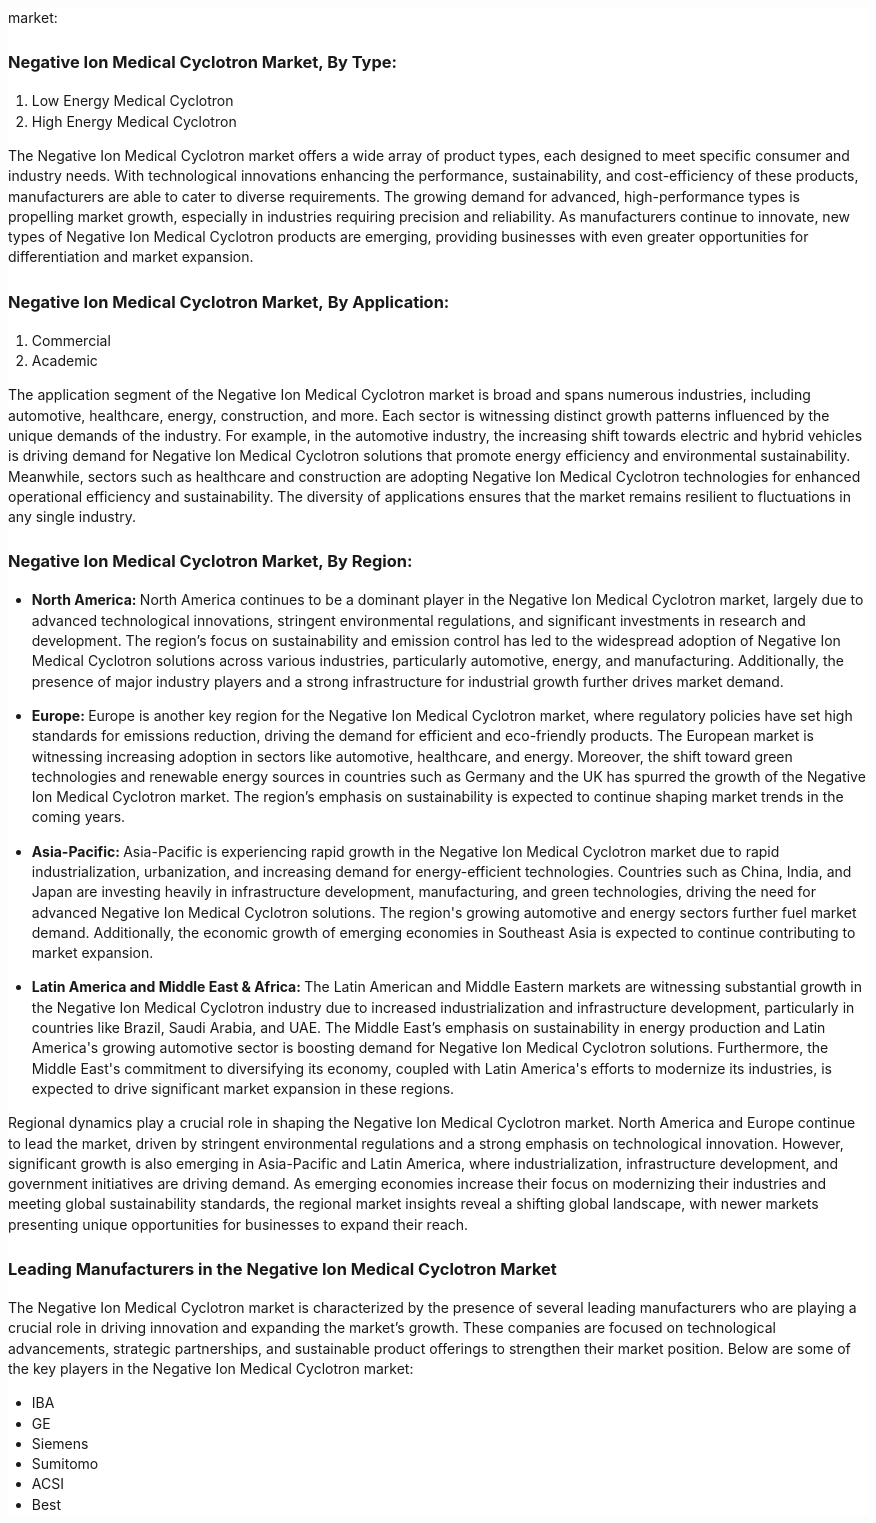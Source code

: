 market:</p><h3><strong>Negative Ion Medical Cyclotron Market, By Type:<br /></strong></h3><ol><li>Low Energy Medical Cyclotron<li> High Energy Medical Cyclotron</li></ol><p>The Negative Ion Medical Cyclotron market offers a wide array of product types, each designed to meet specific consumer and industry needs. With technological innovations enhancing the performance, sustainability, and cost-efficiency of these products, manufacturers are able to cater to diverse requirements. The growing demand for advanced, high-performance types is propelling market growth, especially in industries requiring precision and reliability. As manufacturers continue to innovate, new types of Negative Ion Medical Cyclotron products are emerging, providing businesses with even greater opportunities for differentiation and market expansion.</p><h3>Negative Ion Medical Cyclotron Market,&nbsp;By Application:</h3><ol><li>Commercial<li> Academic</li></ol><p>The application segment of the Negative Ion Medical Cyclotron market is broad and spans numerous industries, including automotive, healthcare, energy, construction, and more. Each sector is witnessing distinct growth patterns influenced by the unique demands of the industry. For example, in the automotive industry, the increasing shift towards electric and hybrid vehicles is driving demand for Negative Ion Medical Cyclotron solutions that promote energy efficiency and environmental sustainability. Meanwhile, sectors such as healthcare and construction are adopting Negative Ion Medical Cyclotron technologies for enhanced operational efficiency and sustainability. The diversity of applications ensures that the market remains resilient to fluctuations in any single industry.</p><h3>Negative Ion Medical Cyclotron Market, By Region:</h3><ul><li><p><strong>North America:&nbsp;</strong>North America continues to be a dominant player in the Negative Ion Medical Cyclotron market, largely due to advanced technological innovations, stringent environmental regulations, and significant investments in research and development. The region&rsquo;s focus on sustainability and emission control has led to the widespread adoption of Negative Ion Medical Cyclotron solutions across various industries, particularly automotive, energy, and manufacturing. Additionally, the presence of major industry players and a strong infrastructure for industrial growth further drives market demand.</p></li><li><p><strong><strong>Europe:&nbsp;</strong></strong>Europe is another key region for the Negative Ion Medical Cyclotron market, where regulatory policies have set high standards for emissions reduction, driving the demand for efficient and eco-friendly products. The European market is witnessing increasing adoption in sectors like automotive, healthcare, and energy. Moreover, the shift toward green technologies and renewable energy sources in countries such as Germany and the UK has spurred the growth of the Negative Ion Medical Cyclotron market. The region&rsquo;s emphasis on sustainability is expected to continue shaping market trends in the coming years.</p></li><li><p><strong><strong>Asia-Pacific:&nbsp;</strong></strong>Asia-Pacific is experiencing rapid growth in the Negative Ion Medical Cyclotron market due to rapid industrialization, urbanization, and increasing demand for energy-efficient technologies. Countries such as China, India, and Japan are investing heavily in infrastructure development, manufacturing, and green technologies, driving the need for advanced Negative Ion Medical Cyclotron solutions. The region's growing automotive and energy sectors further fuel market demand. Additionally, the economic growth of emerging economies in Southeast Asia is expected to continue contributing to market expansion.</p></li><li><p><strong><strong>Latin America and Middle East &amp; Africa:&nbsp;</strong></strong>The Latin American and Middle Eastern markets are witnessing substantial growth in the Negative Ion Medical Cyclotron industry due to increased industrialization and infrastructure development, particularly in countries like Brazil, Saudi Arabia, and UAE. The Middle East&rsquo;s emphasis on sustainability in energy production and Latin America's growing automotive sector is boosting demand for Negative Ion Medical Cyclotron solutions. Furthermore, the Middle East's commitment to diversifying its economy, coupled with Latin America's efforts to modernize its industries, is expected to drive significant market expansion in these regions.</p></li></ul><p>Regional dynamics play a crucial role in shaping the Negative Ion Medical Cyclotron market. North America and Europe continue to lead the market, driven by stringent environmental regulations and a strong emphasis on technological innovation. However, significant growth is also emerging in Asia-Pacific and Latin America, where industrialization, infrastructure development, and government initiatives are driving demand. As emerging economies increase their focus on modernizing their industries and meeting global sustainability standards, the regional market insights reveal a shifting global landscape, with newer markets presenting unique opportunities for businesses to expand their reach.</p><h3><strong>Leading Manufacturers in the Negative Ion Medical Cyclotron Market</strong></h3><p>The Negative Ion Medical Cyclotron market is characterized by the presence of several leading manufacturers who are playing a crucial role in driving innovation and expanding the market&rsquo;s growth. These companies are focused on technological advancements, strategic partnerships, and sustainable product offerings to strengthen their market position. Below are some of the key players in the Negative Ion Medical Cyclotron market:</p></div><div class="article-main__content" data-test-id="publishing-text-block"><ul><li><span class="">IBA<li> GE<li> Siemens<li> Sumitomo<li> ACSI<li> Best